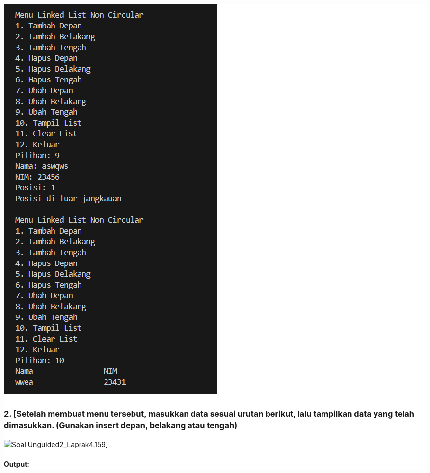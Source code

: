 ![ss_unguided1_laprak4.159_ke-4.png](lprk4.5.png)


### 2. [Setelah membuat menu tersebut, masukkan data sesuai urutan berikut, lalu tampilkan data yang telah dimasukkan. (Gunakan insert depan, belakang atau tengah)
![Soal Unguided2_Laprak4.159](/PERTEMUAN4/LAPRAK4/Soal%201(1).PNG)]

#### Output: